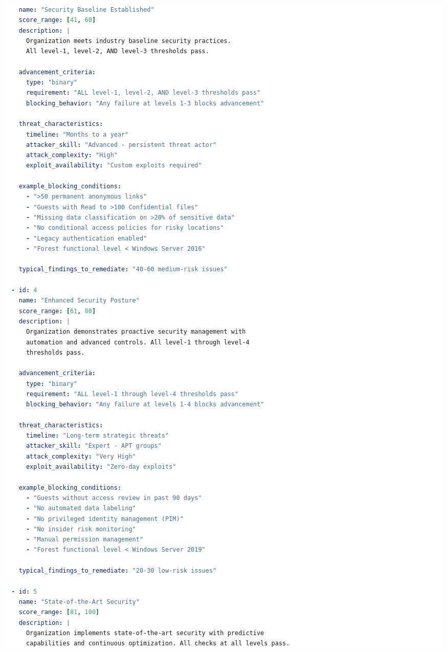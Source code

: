 ```yaml
    name: "Security Baseline Established"
    score_range: [41, 60]
    description: |
      Organization meets industry baseline security practices.
      All level-1, level-2, AND level-3 thresholds pass.

    advancement_criteria:
      type: "binary"
      requirement: "ALL level-1, level-2, AND level-3 thresholds pass"
      blocking_behavior: "Any failure at levels 1-3 blocks advancement"

    threat_characteristics:
      timeline: "Months to a year"
      attacker_skill: "Advanced - persistent threat actor"
      attack_complexity: "High"
      exploit_availability: "Custom exploits required"

    example_blocking_conditions:
      - ">50 permanent anonymous links"
      - "Guests with Read to >100 Confidential files"
      - "Missing data classification on >20% of sensitive data"
      - "No conditional access policies for risky locations"
      - "Legacy authentication enabled"
      - "Forest functional level < Windows Server 2016"

    typical_findings_to_remediate: "40-60 medium-risk issues"

  - id: 4
    name: "Enhanced Security Posture"
    score_range: [61, 80]
    description: |
      Organization demonstrates proactive security management with
      automation and advanced controls. All level-1 through level-4
      thresholds pass.

    advancement_criteria:
      type: "binary"
      requirement: "ALL level-1 through level-4 thresholds pass"
      blocking_behavior: "Any failure at levels 1-4 blocks advancement"

    threat_characteristics:
      timeline: "Long-term strategic threats"
      attacker_skill: "Expert - APT groups"
      attack_complexity: "Very High"
      exploit_availability: "Zero-day exploits"

    example_blocking_conditions:
      - "Guests without access review in past 90 days"
      - "No automated data labeling"
      - "No privileged identity management (PIM)"
      - "No insider risk monitoring"
      - "Manual permission management"
      - "Forest functional level < Windows Server 2019"

    typical_findings_to_remediate: "20-30 low-risk issues"

  - id: 5
    name: "State-of-the-Art Security"
    score_range: [81, 100]
    description: |
      Organization implements state-of-the-art security with predictive
      capabilities and continuous optimization. All checks at all levels pass.

```